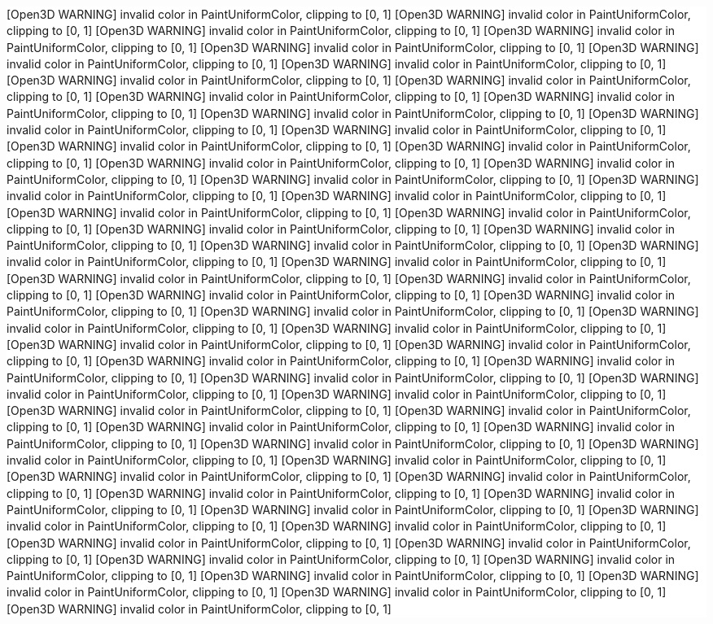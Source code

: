 [Open3D WARNING] invalid color in PaintUniformColor, clipping to [0, 1]
[Open3D WARNING] invalid color in PaintUniformColor, clipping to [0, 1]
[Open3D WARNING] invalid color in PaintUniformColor, clipping to [0, 1]
[Open3D WARNING] invalid color in PaintUniformColor, clipping to [0, 1]
[Open3D WARNING] invalid color in PaintUniformColor, clipping to [0, 1]
[Open3D WARNING] invalid color in PaintUniformColor, clipping to [0, 1]
[Open3D WARNING] invalid color in PaintUniformColor, clipping to [0, 1]
[Open3D WARNING] invalid color in PaintUniformColor, clipping to [0, 1]
[Open3D WARNING] invalid color in PaintUniformColor, clipping to [0, 1]
[Open3D WARNING] invalid color in PaintUniformColor, clipping to [0, 1]
[Open3D WARNING] invalid color in PaintUniformColor, clipping to [0, 1]
[Open3D WARNING] invalid color in PaintUniformColor, clipping to [0, 1]
[Open3D WARNING] invalid color in PaintUniformColor, clipping to [0, 1]
[Open3D WARNING] invalid color in PaintUniformColor, clipping to [0, 1]
[Open3D WARNING] invalid color in PaintUniformColor, clipping to [0, 1]
[Open3D WARNING] invalid color in PaintUniformColor, clipping to [0, 1]
[Open3D WARNING] invalid color in PaintUniformColor, clipping to [0, 1]
[Open3D WARNING] invalid color in PaintUniformColor, clipping to [0, 1]
[Open3D WARNING] invalid color in PaintUniformColor, clipping to [0, 1]
[Open3D WARNING] invalid color in PaintUniformColor, clipping to [0, 1]
[Open3D WARNING] invalid color in PaintUniformColor, clipping to [0, 1]
[Open3D WARNING] invalid color in PaintUniformColor, clipping to [0, 1]
[Open3D WARNING] invalid color in PaintUniformColor, clipping to [0, 1]
[Open3D WARNING] invalid color in PaintUniformColor, clipping to [0, 1]
[Open3D WARNING] invalid color in PaintUniformColor, clipping to [0, 1]
[Open3D WARNING] invalid color in PaintUniformColor, clipping to [0, 1]
[Open3D WARNING] invalid color in PaintUniformColor, clipping to [0, 1]
[Open3D WARNING] invalid color in PaintUniformColor, clipping to [0, 1]
[Open3D WARNING] invalid color in PaintUniformColor, clipping to [0, 1]
[Open3D WARNING] invalid color in PaintUniformColor, clipping to [0, 1]
[Open3D WARNING] invalid color in PaintUniformColor, clipping to [0, 1]
[Open3D WARNING] invalid color in PaintUniformColor, clipping to [0, 1]
[Open3D WARNING] invalid color in PaintUniformColor, clipping to [0, 1]
[Open3D WARNING] invalid color in PaintUniformColor, clipping to [0, 1]
[Open3D WARNING] invalid color in PaintUniformColor, clipping to [0, 1]
[Open3D WARNING] invalid color in PaintUniformColor, clipping to [0, 1]
[Open3D WARNING] invalid color in PaintUniformColor, clipping to [0, 1]
[Open3D WARNING] invalid color in PaintUniformColor, clipping to [0, 1]
[Open3D WARNING] invalid color in PaintUniformColor, clipping to [0, 1]
[Open3D WARNING] invalid color in PaintUniformColor, clipping to [0, 1]
[Open3D WARNING] invalid color in PaintUniformColor, clipping to [0, 1]
[Open3D WARNING] invalid color in PaintUniformColor, clipping to [0, 1]
[Open3D WARNING] invalid color in PaintUniformColor, clipping to [0, 1]
[Open3D WARNING] invalid color in PaintUniformColor, clipping to [0, 1]
[Open3D WARNING] invalid color in PaintUniformColor, clipping to [0, 1]
[Open3D WARNING] invalid color in PaintUniformColor, clipping to [0, 1]
[Open3D WARNING] invalid color in PaintUniformColor, clipping to [0, 1]
[Open3D WARNING] invalid color in PaintUniformColor, clipping to [0, 1]
[Open3D WARNING] invalid color in PaintUniformColor, clipping to [0, 1]
[Open3D WARNING] invalid color in PaintUniformColor, clipping to [0, 1]
[Open3D WARNING] invalid color in PaintUniformColor, clipping to [0, 1]
[Open3D WARNING] invalid color in PaintUniformColor, clipping to [0, 1]
[Open3D WARNING] invalid color in PaintUniformColor, clipping to [0, 1]
[Open3D WARNING] invalid color in PaintUniformColor, clipping to [0, 1]
[Open3D WARNING] invalid color in PaintUniformColor, clipping to [0, 1]
[Open3D WARNING] invalid color in PaintUniformColor, clipping to [0, 1]
[Open3D WARNING] invalid color in PaintUniformColor, clipping to [0, 1]
[Open3D WARNING] invalid color in PaintUniformColor, clipping to [0, 1]
[Open3D WARNING] invalid color in PaintUniformColor, clipping to [0, 1]
[Open3D WARNING] invalid color in PaintUniformColor, clipping to [0, 1]
[Open3D WARNING] invalid color in PaintUniformColor, clipping to [0, 1]
[Open3D WARNING] invalid color in PaintUniformColor, clipping to [0, 1]
[Open3D WARNING] invalid color in PaintUniformColor, clipping to [0, 1]
[Open3D WARNING] invalid color in PaintUniformColor, clipping to [0, 1]